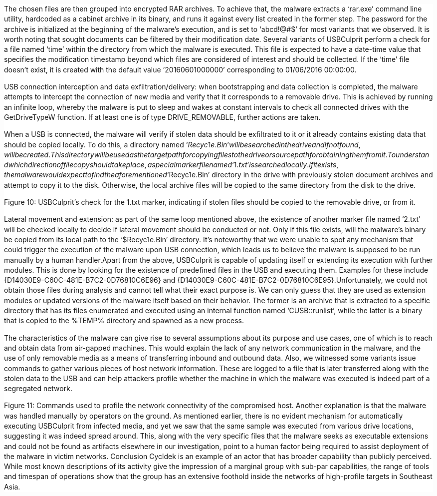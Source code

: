The chosen files are then grouped into encrypted RAR archives. To achieve that, the malware extracts a ‘rar.exe’ command line utility, hardcoded as a cabinet archive in its binary, and runs it against every list created in the former step. The password for the archive is initialized at the beginning of the malware’s execution, and is set to ‘abcd!@#$’ for most variants that we observed.
It is worth noting that sought documents can be filtered by their modification date. Several variants of USBCulprit perform a check for a file named ‘time’ within the directory from which the malware is executed. This file is expected to have a date-time value that specifies the modification timestamp beyond which files are considered of interest and should be collected. If the ‘time’ file doesn’t exist, it is created with the default value ‘20160601000000’ corresponding to 01/06/2016 00:00:00.

USB connection interception and data exfiltration/delivery: when bootstrapping and data collection is completed, the malware attempts to intercept the connection of new media and verify that it corresponds to a removable drive. This is achieved by running an infinite loop, whereby the malware is put to sleep and wakes at constant intervals to check all connected drives with the GetDriveTypeW function. If at least one is of type DRIVE_REMOVABLE, further actions are taken.

When a USB is connected, the malware will verify if stolen data should be exfiltrated to it or it already contains existing data that should be copied locally. To do this, a directory named ‘$Recyc1e.Bin’ will be searched in the drive and if not found, will be created. This directory will be used as the target path for copying files to the drive or source path for obtaining them from it.
To understand which direction of file copy should take place, a special marker file named ‘1.txt’ is searched locally. If it exists, the malware would expect to find the aforementioned ‘$Recyc1e.Bin’ directory in the drive with previously stolen document archives and attempt to copy it to the disk. Otherwise, the local archive files will be copied to the same directory from the disk to the drive.

Figure 10: USBCulprit’s check for the 1.txt marker, indicating if stolen files should be copied to the removable drive, or from it.

Lateral movement and extension: as part of the same loop mentioned above, the existence of another marker file named ‘2.txt’ will be checked locally to decide if lateral movement should be conducted or not. Only if this file exists, will the malware’s binary be copied from its local path to the ‘$Recyc1e.Bin’ directory. It’s noteworthy that we were unable to spot any mechanism that could trigger the execution of the malware upon USB connection, which leads us to believe the malware is supposed to be run manually by a human handler.Apart from the above, USBCulprit is capable of updating itself or extending its execution with further modules. This is done by looking for the existence of predefined files in the USB and executing them. Examples for these include {D14030E9-C60C-481E-B7C2-0D76810C6E96} and {D14030E9-C60C-481E-B7C2-0D76810C6E95}.Unfortunately, we could not obtain those files during analysis and cannot tell what their exact purpose is. We can only guess that they are used as extension modules or updated versions of the malware itself based on their behavior. The former is an archive that is extracted to a specific directory that has its files enumerated and executed using an internal function named ‘CUSB::runlist’, while the latter is a binary that is copied to the %TEMP% directory and spawned as a new process.

The characteristics of the malware can give rise to several assumptions about its purpose and use cases, one of which is to reach and obtain data from air-gapped machines. This would explain the lack of any network communication in the malware, and the use of only removable media as a means of transferring inbound and outbound data. Also, we witnessed some variants issue commands to gather various pieces of host network information. These are logged to a file that is later transferred along with the stolen data to the USB and can help attackers profile whether the machine in which the malware was executed is indeed part of a segregated network.

Figure 11: Commands used to profile the network connectivity of the compromised host.
Another explanation is that the malware was handled manually by operators on the ground. As mentioned earlier, there is no evident mechanism for automatically executing USBCulprit from infected media, and yet we saw that the same sample was executed from various drive locations, suggesting it was indeed spread around. This, along with the very specific files that the malware seeks as executable extensions and could not be found as artifacts elsewhere in our investigation, point to a human factor being required to assist deployment of the malware in victim networks.
Conclusion
Cycldek is an example of an actor that has broader capability than publicly perceived. While most known descriptions of its activity give the impression of a marginal group with sub-par capabilities, the range of tools and timespan of operations show that the group has an extensive foothold inside the networks of high-profile targets in Southeast Asia.